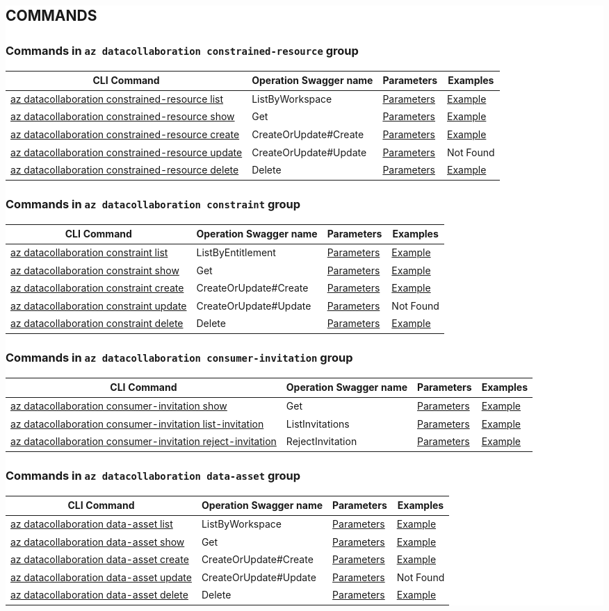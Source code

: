 ## COMMANDS
### <a name="CommandsInConstrainedResources">Commands in `az datacollaboration constrained-resource` group</a>
|CLI Command|Operation Swagger name|Parameters|Examples|
|---------|------------|--------|-----------|
|[az datacollaboration constrained-resource list](#ConstrainedResourcesListByWorkspace)|ListByWorkspace|[Parameters](#ParametersConstrainedResourcesListByWorkspace)|[Example](#ExamplesConstrainedResourcesListByWorkspace)|
|[az datacollaboration constrained-resource show](#ConstrainedResourcesGet)|Get|[Parameters](#ParametersConstrainedResourcesGet)|[Example](#ExamplesConstrainedResourcesGet)|
|[az datacollaboration constrained-resource create](#ConstrainedResourcesCreateOrUpdate#Create)|CreateOrUpdate#Create|[Parameters](#ParametersConstrainedResourcesCreateOrUpdate#Create)|[Example](#ExamplesConstrainedResourcesCreateOrUpdate#Create)|
|[az datacollaboration constrained-resource update](#ConstrainedResourcesCreateOrUpdate#Update)|CreateOrUpdate#Update|[Parameters](#ParametersConstrainedResourcesCreateOrUpdate#Update)|Not Found|
|[az datacollaboration constrained-resource delete](#ConstrainedResourcesDelete)|Delete|[Parameters](#ParametersConstrainedResourcesDelete)|[Example](#ExamplesConstrainedResourcesDelete)|

### <a name="CommandsInConstraints">Commands in `az datacollaboration constraint` group</a>
|CLI Command|Operation Swagger name|Parameters|Examples|
|---------|------------|--------|-----------|
|[az datacollaboration constraint list](#ConstraintsListByEntitlement)|ListByEntitlement|[Parameters](#ParametersConstraintsListByEntitlement)|[Example](#ExamplesConstraintsListByEntitlement)|
|[az datacollaboration constraint show](#ConstraintsGet)|Get|[Parameters](#ParametersConstraintsGet)|[Example](#ExamplesConstraintsGet)|
|[az datacollaboration constraint create](#ConstraintsCreateOrUpdate#Create)|CreateOrUpdate#Create|[Parameters](#ParametersConstraintsCreateOrUpdate#Create)|[Example](#ExamplesConstraintsCreateOrUpdate#Create)|
|[az datacollaboration constraint update](#ConstraintsCreateOrUpdate#Update)|CreateOrUpdate#Update|[Parameters](#ParametersConstraintsCreateOrUpdate#Update)|Not Found|
|[az datacollaboration constraint delete](#ConstraintsDelete)|Delete|[Parameters](#ParametersConstraintsDelete)|[Example](#ExamplesConstraintsDelete)|

### <a name="CommandsInConsumerInvitations">Commands in `az datacollaboration consumer-invitation` group</a>
|CLI Command|Operation Swagger name|Parameters|Examples|
|---------|------------|--------|-----------|
|[az datacollaboration consumer-invitation show](#ConsumerInvitationsGet)|Get|[Parameters](#ParametersConsumerInvitationsGet)|[Example](#ExamplesConsumerInvitationsGet)|
|[az datacollaboration consumer-invitation list-invitation](#ConsumerInvitationsListInvitations)|ListInvitations|[Parameters](#ParametersConsumerInvitationsListInvitations)|[Example](#ExamplesConsumerInvitationsListInvitations)|
|[az datacollaboration consumer-invitation reject-invitation](#ConsumerInvitationsRejectInvitation)|RejectInvitation|[Parameters](#ParametersConsumerInvitationsRejectInvitation)|[Example](#ExamplesConsumerInvitationsRejectInvitation)|

### <a name="CommandsInDataAssets">Commands in `az datacollaboration data-asset` group</a>
|CLI Command|Operation Swagger name|Parameters|Examples|
|---------|------------|--------|-----------|
|[az datacollaboration data-asset list](#DataAssetsListByWorkspace)|ListByWorkspace|[Parameters](#ParametersDataAssetsListByWorkspace)|[Example](#ExamplesDataAssetsListByWorkspace)|
|[az datacollaboration data-asset show](#DataAssetsGet)|Get|[Parameters](#ParametersDataAssetsGet)|[Example](#ExamplesDataAssetsGet)|
|[az datacollaboration data-asset create](#DataAssetsCreateOrUpdate#Create)|CreateOrUpdate#Create|[Parameters](#ParametersDataAssetsCreateOrUpdate#Create)|[Example](#ExamplesDataAssetsCreateOrUpdate#Create)|
|[az datacollaboration data-asset update](#DataAssetsCreateOrUpdate#Update)|CreateOrUpdate#Update|[Parameters](#ParametersDataAssetsCreateOrUpdate#Update)|Not Found|
|[az datacollaboration data-asset delete](#DataAssetsDelete)|Delete|[Parameters](#ParametersDataAssetsDelete)|[Example](#ExamplesDataAssetsDelete)|
